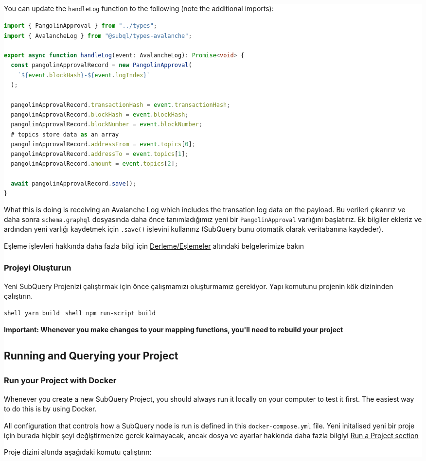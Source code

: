 You can update the `handleLog` function to the following (note the additional imports):

```ts
import { PangolinApproval } from "../types";
import { AvalancheLog } from "@subql/types-avalanche";

export async function handleLog(event: AvalancheLog): Promise<void> {
  const pangolinApprovalRecord = new PangolinApproval(
    `${event.blockHash}-${event.logIndex}`
  );

  pangolinApprovalRecord.transactionHash = event.transactionHash;
  pangolinApprovalRecord.blockHash = event.blockHash;
  pangolinApprovalRecord.blockNumber = event.blockNumber;
  # topics store data as an array
  pangolinApprovalRecord.addressFrom = event.topics[0];
  pangolinApprovalRecord.addressTo = event.topics[1];
  pangolinApprovalRecord.amount = event.topics[2];

  await pangolinApprovalRecord.save();
}
```

What this is doing is receiving an Avalanche Log which includes the transation log data on the payload. Bu verileri çıkarırız ve daha sonra `schema.graphql` dosyasında daha önce tanımladığımız yeni bir `PangolinApproval` varlığını başlatırız. Ek bilgiler ekleriz ve ardından yeni varlığı kaydetmek için `.save()` işlevini kullanırız (SubQuery bunu otomatik olarak veritabanına kaydeder).

Eşleme işlevleri hakkında daha fazla bilgi için [Derleme/Eşlemeler](../build/mapping.md) altındaki belgelerimize bakın

### Projeyi Oluşturun

Yeni SubQuery Projenizi çalıştırmak için önce çalışmamızı oluşturmamız gerekiyor. Yapı komutunu projenin kök dizininden çalıştırın.

<CodeGroup> <CodeGroupItem title="YARN" active> ```shell yarn build ``` </CodeGroupItem> <CodeGroupItem title="NPM"> ```shell npm run-script build ``` </CodeGroupItem> </CodeGroup>

**Important: Whenever you make changes to your mapping functions, you'll need to rebuild your project**

## Running and Querying your Project

### Run your Project with Docker

Whenever you create a new SubQuery Project, you should always run it locally on your computer to test it first. The easiest way to do this is by using Docker.

All configuration that controls how a SubQuery node is run is defined in this `docker-compose.yml` file. Yeni initalised yeni bir proje için burada hiçbir şeyi değiştirmenize gerek kalmayacak, ancak dosya ve ayarlar hakkında daha fazla bilgiyi [Run a Project section](../run_publish/run.md)

Proje dizini altında aşağıdaki komutu çalıştırın:
